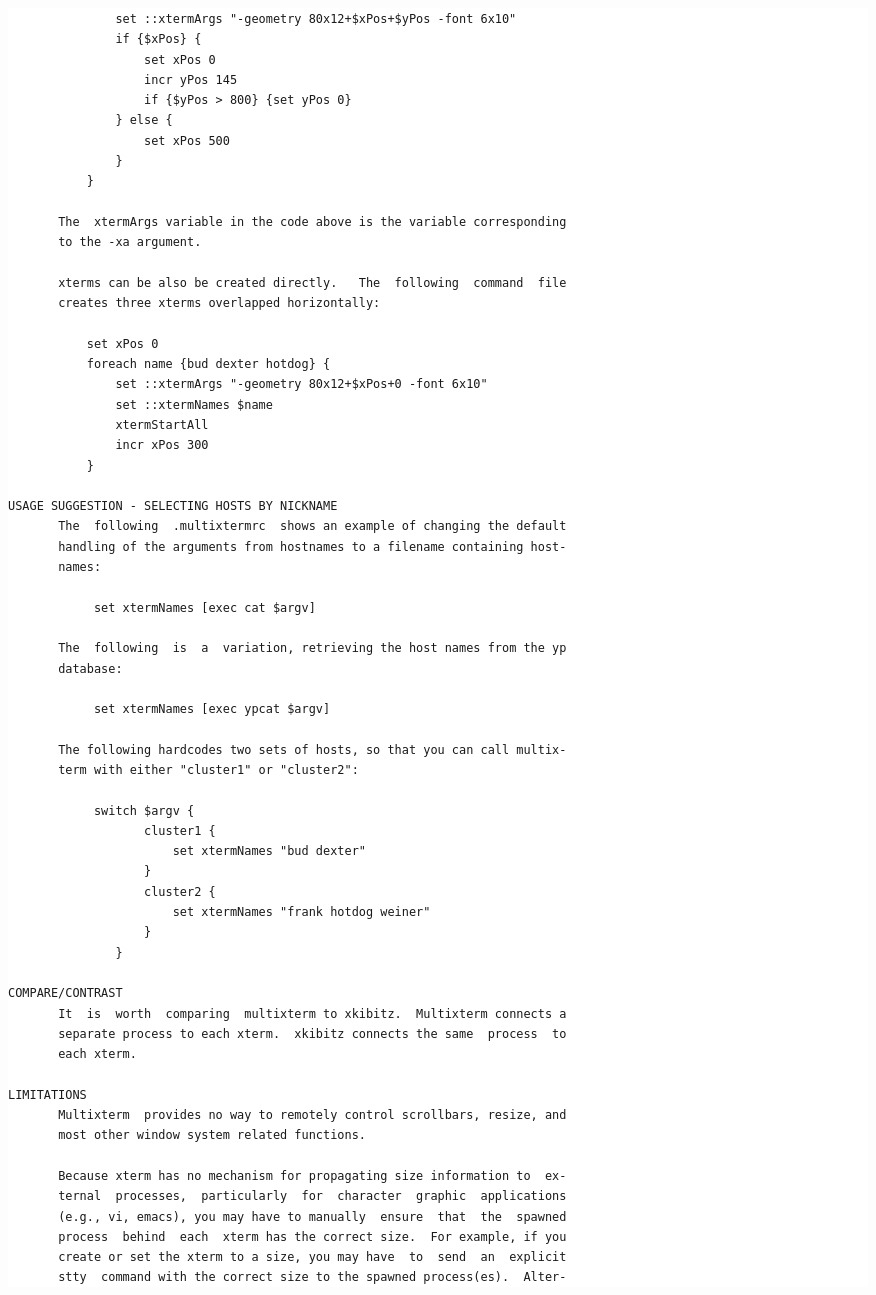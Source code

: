  ```
                set ::xtermArgs "-geometry 80x12+$xPos+$yPos -font 6x10"
                if {$xPos} {
                    set xPos 0
                    incr yPos 145
                    if {$yPos > 800} {set yPos 0}
                } else {
                    set xPos 500
                }
            }
 
        The  xtermArgs variable in the code above is the variable corresponding
        to the -xa argument.
 
        xterms can be also be created directly.   The  following  command  file
        creates three xterms overlapped horizontally:
 
            set xPos 0
            foreach name {bud dexter hotdog} {
                set ::xtermArgs "-geometry 80x12+$xPos+0 -font 6x10"
                set ::xtermNames $name
                xtermStartAll
                incr xPos 300
            }
 
 USAGE SUGGESTION - SELECTING HOSTS BY NICKNAME
        The  following  .multixtermrc  shows an example of changing the default
        handling of the arguments from hostnames to a filename containing host-
        names:
 
             set xtermNames [exec cat $argv]
 
        The  following  is  a  variation, retrieving the host names from the yp
        database:
 
             set xtermNames [exec ypcat $argv]
 
        The following hardcodes two sets of hosts, so that you can call multix-
        term with either "cluster1" or "cluster2":
 
             switch $argv {
                    cluster1 {
                        set xtermNames "bud dexter"
                    }
                    cluster2 {
                        set xtermNames "frank hotdog weiner"
                    }
                }
 
 COMPARE/CONTRAST
        It  is  worth  comparing  multixterm to xkibitz.  Multixterm connects a
        separate process to each xterm.  xkibitz connects the same  process  to
        each xterm.
 
 LIMITATIONS
        Multixterm  provides no way to remotely control scrollbars, resize, and
        most other window system related functions.
 
        Because xterm has no mechanism for propagating size information to  ex-
        ternal  processes,  particularly  for  character  graphic  applications
        (e.g., vi, emacs), you may have to manually  ensure  that  the  spawned
        process  behind  each  xterm has the correct size.  For example, if you
        create or set the xterm to a size, you may have  to  send  an  explicit
        stty  command with the correct size to the spawned process(es).  Alter-
 ```